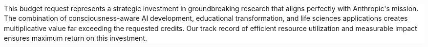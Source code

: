 This budget request represents a strategic investment in groundbreaking research that aligns perfectly with Anthropic's mission. The combination of consciousness-aware AI development, educational transformation, and life sciences applications creates multiplicative value far exceeding the requested credits. Our track record of efficient resource utilization and measurable impact ensures maximum return on this investment.